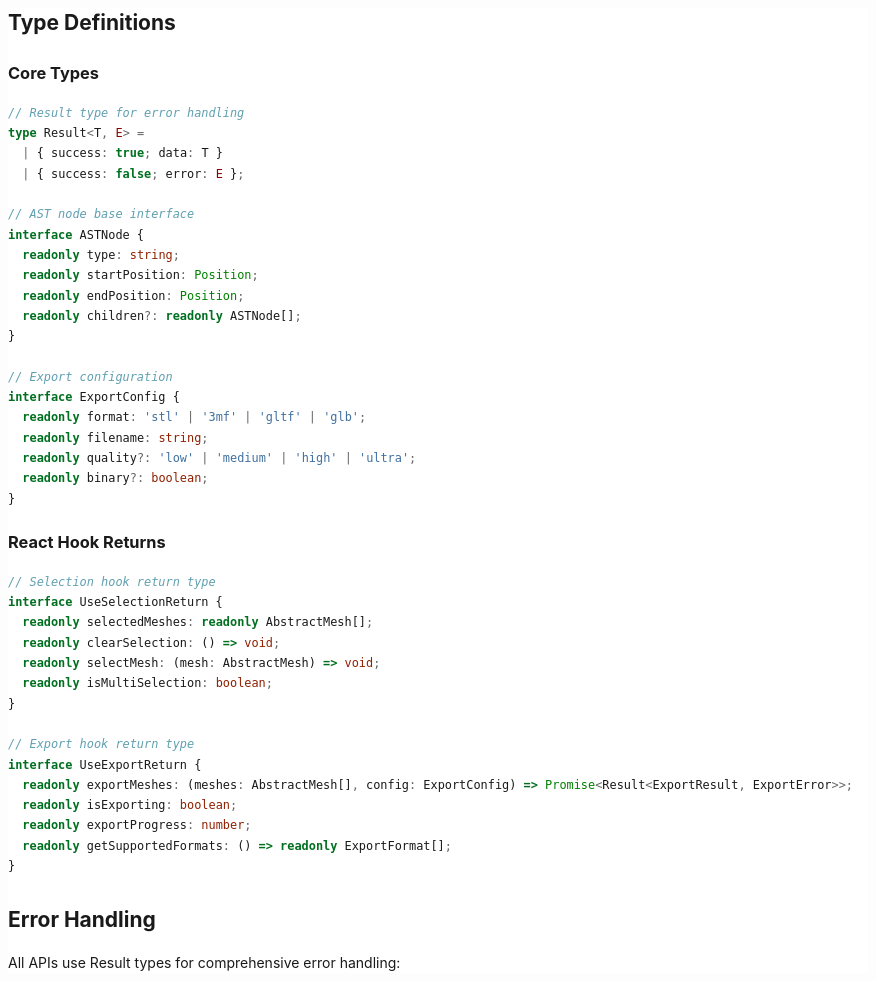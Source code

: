 ## Type Definitions

### Core Types

```typescript
// Result type for error handling
type Result<T, E> = 
  | { success: true; data: T }
  | { success: false; error: E };

// AST node base interface
interface ASTNode {
  readonly type: string;
  readonly startPosition: Position;
  readonly endPosition: Position;
  readonly children?: readonly ASTNode[];
}

// Export configuration
interface ExportConfig {
  readonly format: 'stl' | '3mf' | 'gltf' | 'glb';
  readonly filename: string;
  readonly quality?: 'low' | 'medium' | 'high' | 'ultra';
  readonly binary?: boolean;
}
```

### React Hook Returns

```typescript
// Selection hook return type
interface UseSelectionReturn {
  readonly selectedMeshes: readonly AbstractMesh[];
  readonly clearSelection: () => void;
  readonly selectMesh: (mesh: AbstractMesh) => void;
  readonly isMultiSelection: boolean;
}

// Export hook return type
interface UseExportReturn {
  readonly exportMeshes: (meshes: AbstractMesh[], config: ExportConfig) => Promise<Result<ExportResult, ExportError>>;
  readonly isExporting: boolean;
  readonly exportProgress: number;
  readonly getSupportedFormats: () => readonly ExportFormat[];
}
```

## Error Handling

All APIs use Result types for comprehensive error handling:
